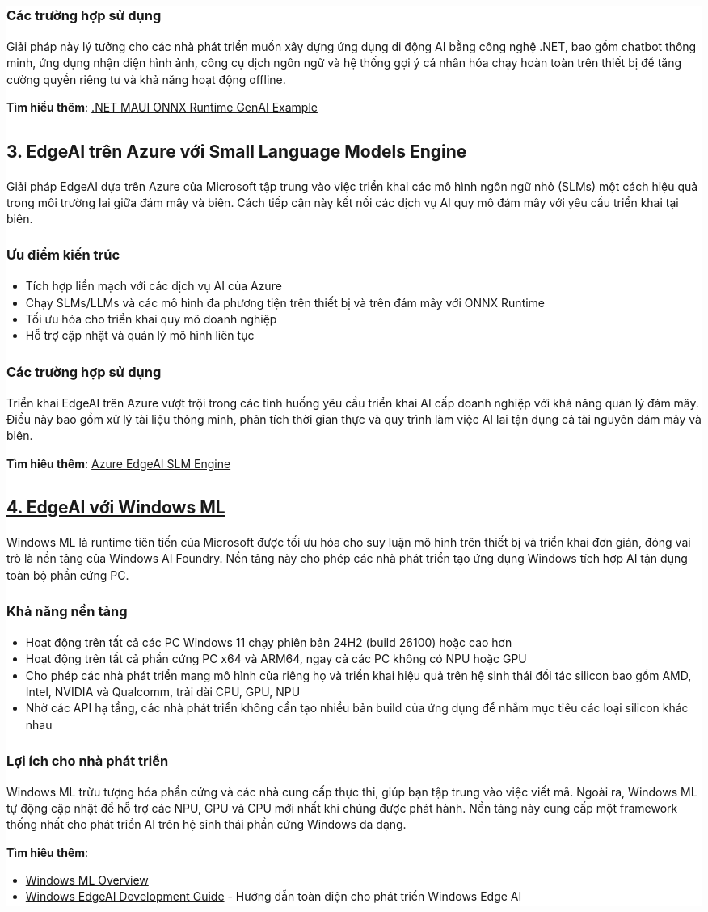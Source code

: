 ### Các trường hợp sử dụng
Giải pháp này lý tưởng cho các nhà phát triển muốn xây dựng ứng dụng di động AI bằng công nghệ .NET, bao gồm chatbot thông minh, ứng dụng nhận diện hình ảnh, công cụ dịch ngôn ngữ và hệ thống gợi ý cá nhân hóa chạy hoàn toàn trên thiết bị để tăng cường quyền riêng tư và khả năng hoạt động offline.

**Tìm hiểu thêm**: [.NET MAUI ONNX Runtime GenAI Example](https://github.com/microsoft/onnxruntime-genai/tree/jialli/genny-maui/examples/csharp/GennyMaui)

## 3. EdgeAI trên Azure với Small Language Models Engine

Giải pháp EdgeAI dựa trên Azure của Microsoft tập trung vào việc triển khai các mô hình ngôn ngữ nhỏ (SLMs) một cách hiệu quả trong môi trường lai giữa đám mây và biên. Cách tiếp cận này kết nối các dịch vụ AI quy mô đám mây với yêu cầu triển khai tại biên.

### Ưu điểm kiến trúc
- Tích hợp liền mạch với các dịch vụ AI của Azure
- Chạy SLMs/LLMs và các mô hình đa phương tiện trên thiết bị và trên đám mây với ONNX Runtime
- Tối ưu hóa cho triển khai quy mô doanh nghiệp
- Hỗ trợ cập nhật và quản lý mô hình liên tục

### Các trường hợp sử dụng
Triển khai EdgeAI trên Azure vượt trội trong các tình huống yêu cầu triển khai AI cấp doanh nghiệp với khả năng quản lý đám mây. Điều này bao gồm xử lý tài liệu thông minh, phân tích thời gian thực và quy trình làm việc AI lai tận dụng cả tài nguyên đám mây và biên.

**Tìm hiểu thêm**: [Azure EdgeAI SLM Engine](https://github.com/microsoft/onnxruntime-genai/tree/main/examples/slm_engine)

## [4. EdgeAI với Windows ML](./windowdeveloper.md)

Windows ML là runtime tiên tiến của Microsoft được tối ưu hóa cho suy luận mô hình trên thiết bị và triển khai đơn giản, đóng vai trò là nền tảng của Windows AI Foundry. Nền tảng này cho phép các nhà phát triển tạo ứng dụng Windows tích hợp AI tận dụng toàn bộ phần cứng PC.

### Khả năng nền tảng
- Hoạt động trên tất cả các PC Windows 11 chạy phiên bản 24H2 (build 26100) hoặc cao hơn
- Hoạt động trên tất cả phần cứng PC x64 và ARM64, ngay cả các PC không có NPU hoặc GPU
- Cho phép các nhà phát triển mang mô hình của riêng họ và triển khai hiệu quả trên hệ sinh thái đối tác silicon bao gồm AMD, Intel, NVIDIA và Qualcomm, trải dài CPU, GPU, NPU
- Nhờ các API hạ tầng, các nhà phát triển không cần tạo nhiều bản build của ứng dụng để nhắm mục tiêu các loại silicon khác nhau

### Lợi ích cho nhà phát triển
Windows ML trừu tượng hóa phần cứng và các nhà cung cấp thực thi, giúp bạn tập trung vào việc viết mã. Ngoài ra, Windows ML tự động cập nhật để hỗ trợ các NPU, GPU và CPU mới nhất khi chúng được phát hành. Nền tảng này cung cấp một framework thống nhất cho phát triển AI trên hệ sinh thái phần cứng Windows đa dạng.

**Tìm hiểu thêm**: 
- [Windows ML Overview](https://learn.microsoft.com/en-us/windows/ai/new-windows-ml/overview)
- [Windows EdgeAI Development Guide](./windowdeveloper.md) - Hướng dẫn toàn diện cho phát triển Windows Edge AI
